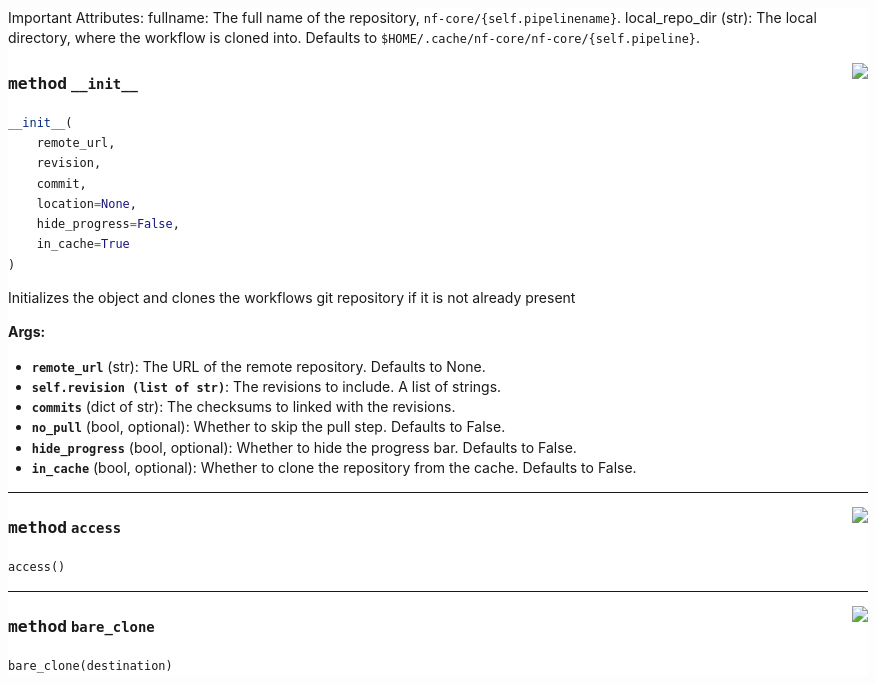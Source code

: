 Important Attributes:  fullname: The full name of the repository, ``nf-core/{self.pipelinename}``.  local_repo_dir (str): The local directory, where the workflow is cloned into. Defaults to ``$HOME/.cache/nf-core/nf-core/{self.pipeline}``. 

<a href="../../nf_core/download.py#L1115"><img align="right" style="float:right;" src="https://img.shields.io/badge/-source-cccccc?style=flat-square"></a>

### <kbd>method</kbd> `__init__`

```python
__init__(
    remote_url,
    revision,
    commit,
    location=None,
    hide_progress=False,
    in_cache=True
)
```

Initializes the object and clones the workflows git repository if it is not already present 



**Args:**
 
 - <b>`remote_url`</b> (str):  The URL of the remote repository. Defaults to None. 
 - <b>`self.revision (list of str)`</b>:  The revisions to include. A list of strings. 
 - <b>`commits`</b> (dict of str):  The checksums to linked with the revisions. 
 - <b>`no_pull`</b> (bool, optional):  Whether to skip the pull step. Defaults to False. 
 - <b>`hide_progress`</b> (bool, optional):  Whether to hide the progress bar. Defaults to False. 
 - <b>`in_cache`</b> (bool, optional):  Whether to clone the repository from the cache. Defaults to False. 




---

<a href="../../nf_core/download.py#L1161"><img align="right" style="float:right;" src="https://img.shields.io/badge/-source-cccccc?style=flat-square"></a>

### <kbd>method</kbd> `access`

```python
access()
```





---

<a href="../../nf_core/download.py#L1327"><img align="right" style="float:right;" src="https://img.shields.io/badge/-source-cccccc?style=flat-square"></a>

### <kbd>method</kbd> `bare_clone`

```python
bare_clone(destination)
```
